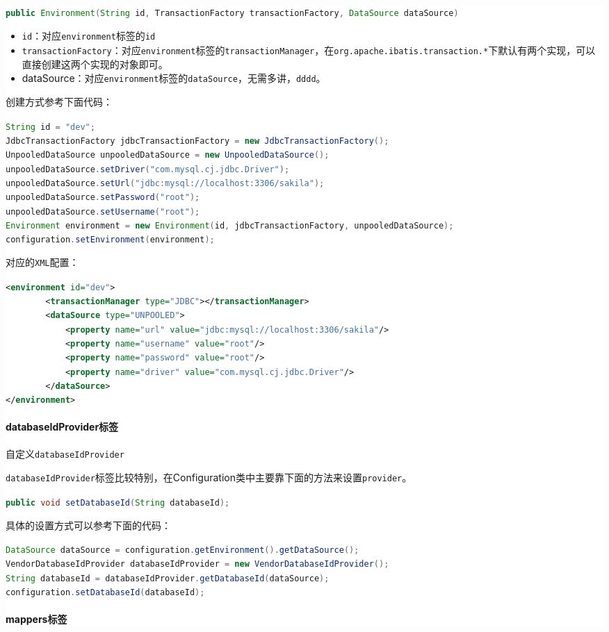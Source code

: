 ```java
public Environment(String id, TransactionFactory transactionFactory, DataSource dataSource)
```

- `id`：对应`environment`标签的`id`
- `transactionFactory`：对应`environment`标签的`transactionManager`，在`org.apache.ibatis.transaction.*`下默认有两个实现，可以直接创建这两个实现的对象即可。
- dataSource：对应`environment`标签的`dataSource`，无需多讲，`dddd`。

创建方式参考下面代码：

```java
String id = "dev";
JdbcTransactionFactory jdbcTransactionFactory = new JdbcTransactionFactory();
UnpooledDataSource unpooledDataSource = new UnpooledDataSource();
unpooledDataSource.setDriver("com.mysql.cj.jdbc.Driver");
unpooledDataSource.setUrl("jdbc:mysql://localhost:3306/sakila");
unpooledDataSource.setPassword("root");
unpooledDataSource.setUsername("root");
Environment environment = new Environment(id, jdbcTransactionFactory, unpooledDataSource);
configuration.setEnvironment(environment);
```

对应的`XML`配置：

```xml
<environment id="dev">
        <transactionManager type="JDBC"></transactionManager>
        <dataSource type="UNPOOLED">
            <property name="url" value="jdbc:mysql://localhost:3306/sakila"/>
            <property name="username" value="root"/>
            <property name="password" value="root"/>
            <property name="driver" value="com.mysql.cj.jdbc.Driver"/>
        </dataSource>
</environment>
```

#### databaseIdProvider标签

自定义`databaseIdProvider`

`databaseIdProvider`标签比较特别，在Configuration类中主要靠下面的方法来设置`provider`。

```java
public void setDatabaseId(String databaseId);
```

具体的设置方式可以参考下面的代码：

```java
DataSource dataSource = configuration.getEnvironment().getDataSource();
VendorDatabaseIdProvider databaseIdProvider = new VendorDatabaseIdProvider();
String databaseId = databaseIdProvider.getDatabaseId(dataSource);
configuration.setDatabaseId(databaseId);
```

#### mappers标签
